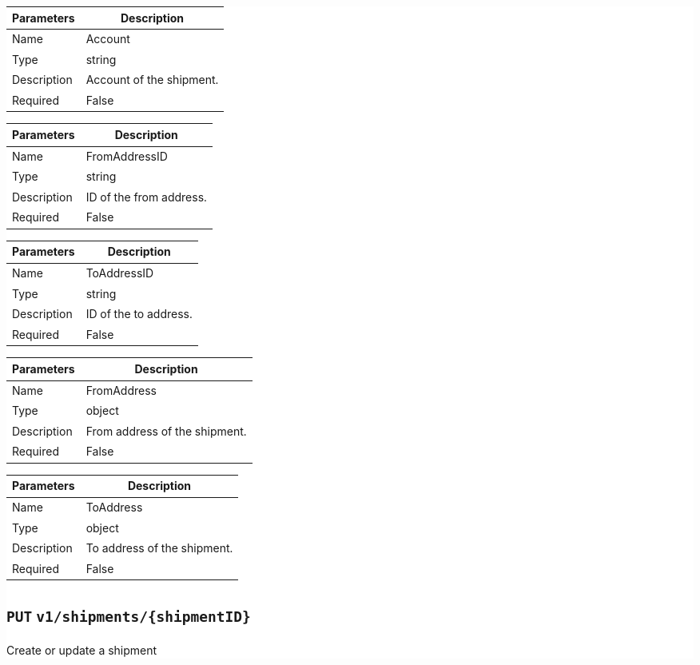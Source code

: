 
| Parameters      | Description                    |
|------------------|---------------------------------|
| Name            | Account                        |
| Type            | string                         |
| Description     | Account of the shipment.       |
| Required        | False                          |


| Parameters      | Description                    |
|------------------|---------------------------------|
| Name            | FromAddressID                  |
| Type            | string                         |
| Description     | ID of the from address.        |
| Required        | False                          |


| Parameters      | Description                    |
|------------------|---------------------------------|
| Name            | ToAddressID                    |
| Type            | string                         |
| Description     | ID of the to address.          |
| Required        | False                          |


| Parameters      | Description                    |
|------------------|---------------------------------|
| Name            | FromAddress                    |
| Type            | object                         |
| Description     | From address of the shipment.  |
| Required        | False                          |


| Parameters      | Description                    |
|------------------|---------------------------------|
| Name            | ToAddress                      |
| Type            | object                         |
| Description     | To address of the shipment.    |
| Required        | False                          |

## `PUT` `v1/shipments/{shipmentID}`
Create or update a shipment
